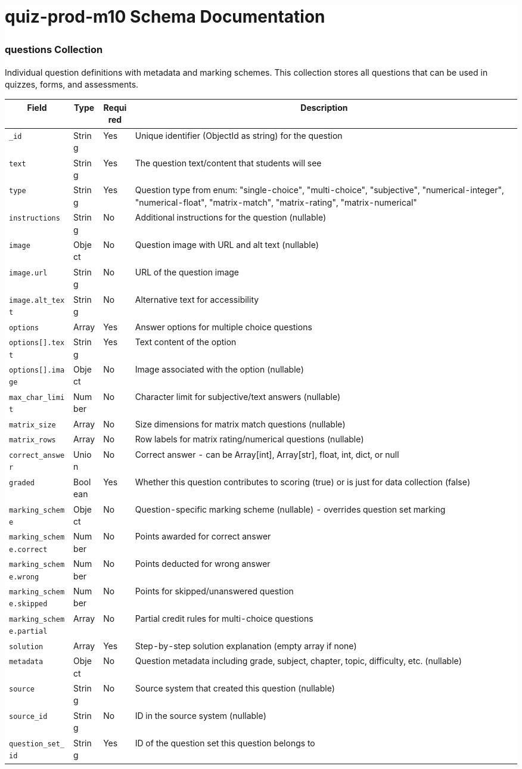 # quiz-prod-m10 Schema Documentation

### questions Collection

Individual question definitions with metadata and marking schemes. This collection stores all questions that can be used in quizzes, forms, and assessments.

| Field | Type | Required | Description |
|-------|------|----------|-------------|
| `_id` | String | Yes | Unique identifier (ObjectId as string) for the question |
| `text` | String | Yes | The question text/content that students will see |
| `type` | String | Yes | Question type from enum: "single-choice", "multi-choice", "subjective", "numerical-integer", "numerical-float", "matrix-match", "matrix-rating", "matrix-numerical" |
| `instructions` | String | No | Additional instructions for the question (nullable) |
| `image` | Object | No | Question image with URL and alt text (nullable) |
| `image.url` | String | No | URL of the question image |
| `image.alt_text` | String | No | Alternative text for accessibility |
| `options` | Array | Yes | Answer options for multiple choice questions |
| `options[].text` | String | Yes | Text content of the option |
| `options[].image` | Object | No | Image associated with the option (nullable) |
| `max_char_limit` | Number | No | Character limit for subjective/text answers (nullable) |
| `matrix_size` | Array | No | Size dimensions for matrix match questions (nullable) |
| `matrix_rows` | Array | No | Row labels for matrix rating/numerical questions (nullable) |
| `correct_answer` | Union | No | Correct answer - can be Array[int], Array[str], float, int, dict, or null |
| `graded` | Boolean | Yes | Whether this question contributes to scoring (true) or is just for data collection (false) |
| `marking_scheme` | Object | No | Question-specific marking scheme (nullable) - overrides question set marking |
| `marking_scheme.correct` | Number | No | Points awarded for correct answer |
| `marking_scheme.wrong` | Number | No | Points deducted for wrong answer |
| `marking_scheme.skipped` | Number | No | Points for skipped/unanswered question |
| `marking_scheme.partial` | Array | No | Partial credit rules for multi-choice questions |
| `solution` | Array | Yes | Step-by-step solution explanation (empty array if none) |
| `metadata` | Object | No | Question metadata including grade, subject, chapter, topic, difficulty, etc. (nullable) |
| `source` | String | No | Source system that created this question (nullable) |
| `source_id` | String | No | ID in the source system (nullable) |
| `question_set_id` | String | Yes | ID of the question set this question belongs to |
